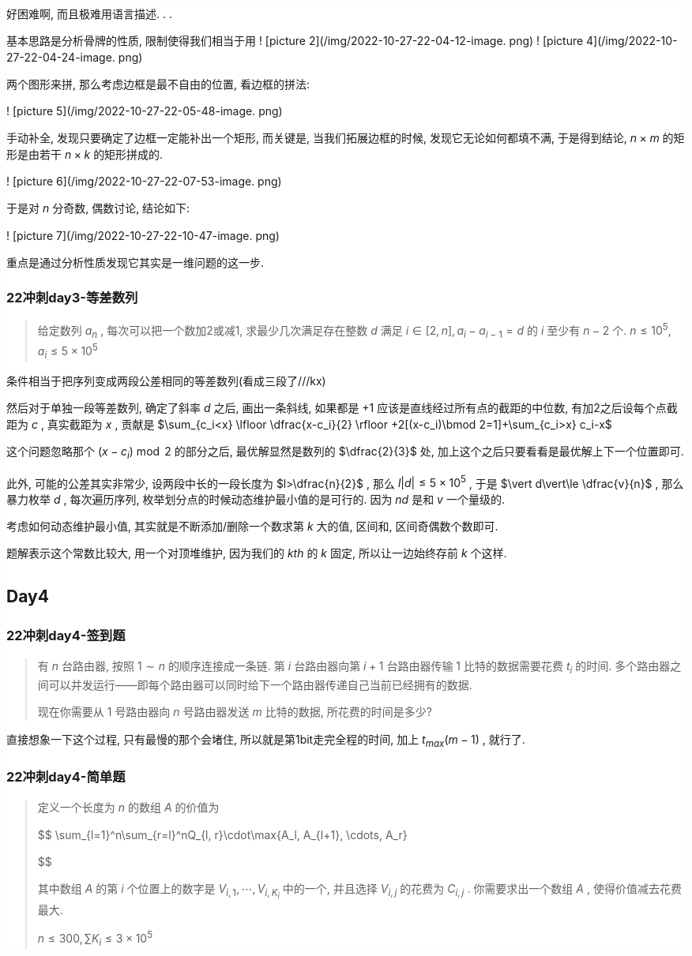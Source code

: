 好困难啊, 而且极难用语言描述. . .

基本思路是分析骨牌的性质, 限制使得我们相当于用
! [picture 2](/img/2022-10-27-22-04-12-image. png)
! [picture 4](/img/2022-10-27-22-04-24-image. png)

两个图形来拼, 那么考虑边框是最不自由的位置, 看边框的拼法:

! [picture 5](/img/2022-10-27-22-05-48-image. png)

手动补全, 发现只要确定了边框一定能补出一个矩形, 而关键是, 当我们拓展边框的时候, 发现它无论如何都填不满, 于是得到结论, $n\times m$ 的矩形是由若干 $n\times k$ 的矩形拼成的.

! [picture 6](/img/2022-10-27-22-07-53-image. png)

于是对 $n$ 分奇数, 偶数讨论, 结论如下:

! [picture 7](/img/2022-10-27-22-10-47-image. png)

重点是通过分析性质发现它其实是一维问题的这一步.

### 22冲刺day3-等差数列

> 给定数列 $a_n$ , 每次可以把一个数加2或减1, 求最少几次满足存在整数 $d$ 满足 $i\in [2, n], a_i-a_{i-1}=d$ 的 $i$ 至少有 $n-2$ 个.
> $n\le 10^5, a_i\le 5\times 10^5$

条件相当于把序列变成两段公差相同的等差数列(看成三段了///kx)

然后对于单独一段等差数列, 确定了斜率 $d$ 之后, 画出一条斜线, 如果都是 $+1$ 应该是直线经过所有点的截距的中位数, 有加2之后设每个点截距为 $c$ , 真实截距为 $x$ , 贡献是 $\sum_{c_i<x} \lfloor \dfrac{x-c_i}{2} \rfloor +2[(x-c_i)\bmod 2=1]+\sum_{c_i>x} c_i-x$

这个问题忽略那个 $(x-c_i)\bmod 2$ 的部分之后, 最优解显然是数列的 $\dfrac{2}{3}$ 处, 加上这个之后只要看看是最优解上下一个位置即可.

此外, 可能的公差其实非常少, 设两段中长的一段长度为 $l>\dfrac{n}{2}$ , 那么 $l\vert d\vert \le 5\times 10^5$ , 于是 $\vert d\vert\le \dfrac{v}{n}$ , 那么暴力枚举 $d$ , 每次遍历序列, 枚举划分点的时候动态维护最小值的是可行的. 因为 $nd$ 是和 $v$ 一个量级的.

考虑如何动态维护最小值, 其实就是不断添加/删除一个数求第 $k$ 大的值, 区间和, 区间奇偶数个数即可.

题解表示这个常数比较大, 用一个对顶堆维护, 因为我们的 $kth$ 的 $k$ 固定, 所以让一边始终存前 $k$ 个这样.

## Day4

### 22冲刺day4-签到题

> 有 $n$ 台路由器, 按照 $1 \sim n$ 的顺序连接成一条链. 第 $i$ 台路由器向第 $i+1$ 台路由器传输 $1$ 比特的数据需要花费 $t_i$ 的时间. 多个路由器之间可以并发运行——即每个路由器可以同时给下一个路由器传递自己当前已经拥有的数据.
>
> 现在你需要从 $1$ 号路由器向 $n$ 号路由器发送 $m$ 比特的数据, 所花费的时间是多少?

直接想象一下这个过程, 只有最慢的那个会堵住, 所以就是第1bit走完全程的时间, 加上 $t_{max}(m-1)$ , 就行了.

### 22冲刺day4-简单题

> 定义一个长度为 $n$ 的数组 $A$ 的价值为
>
> $$
> \sum_{l=1}^n\sum_{r=l}^nQ_{l, r}\cdot\max\{A_l, A_{l+1}, \cdots, A_r\}
>
> $$
>
> 其中数组 $A$ 的第 $i$ 个位置上的数字是 $V_{i, 1}, \cdots, V_{i, K_i}$ 中的一个, 并且选择 $V_{i, j}$ 的花费为 $C_{i, j}$ . 你需要求出一个数组 $A$ , 使得价值减去花费最大.
>
> $n\le 300, \sum K_i\le 3\times 10^5$

